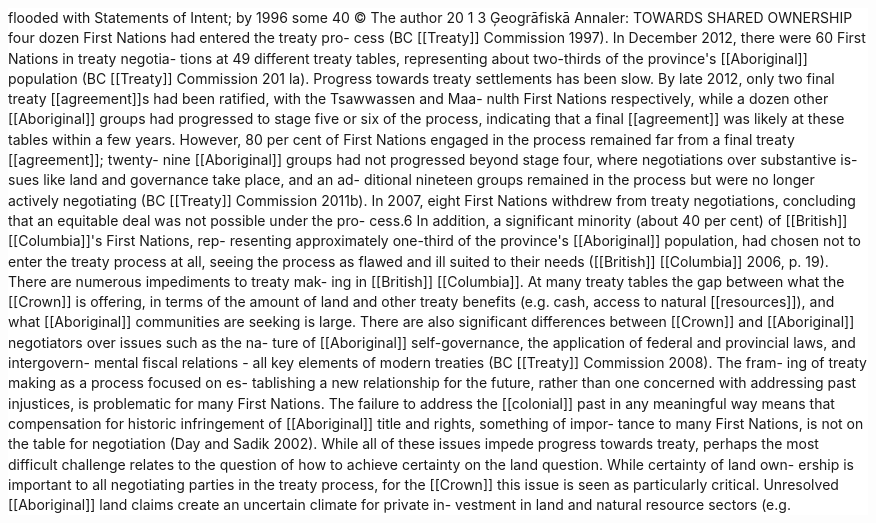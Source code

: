  flooded with Statements of Intent; by 1996 some
 40 © The author 20 1 3
 Ģeogrāfiskā Annaler:
 TOWARDS SHARED OWNERSHIP
 four dozen First Nations had entered the treaty pro-
 cess (BC [[Treaty]] Commission 1997). In December
 2012, there were 60 First Nations in treaty negotia-
 tions at 49 different treaty tables, representing about
 two-thirds of the province's [[Aboriginal]] population
 (BC [[Treaty]] Commission 201 la).
 Progress towards treaty settlements has been
 slow. By late 2012, only two final treaty [[agreement]]s
 had been ratified, with the Tsawwassen and Maa-
 nulth First Nations respectively, while a dozen other
 [[Aboriginal]] groups had progressed to stage five or six
 of the process, indicating that a final [[agreement]] was
 likely at these tables within a few years. However,
 80 per cent of First Nations engaged in the process
 remained far from a final treaty [[agreement]]; twenty-
 nine [[Aboriginal]] groups had not progressed beyond
 stage four, where negotiations over substantive is-
 sues like land and governance take place, and an ad-
 ditional nineteen groups remained in the process
 but were no longer actively negotiating (BC [[Treaty]]
 Commission 2011b). In 2007, eight First Nations
 withdrew from treaty negotiations, concluding that
 an equitable deal was not possible under the pro-
 cess.6 In addition, a significant minority (about 40
 per cent) of [[British]] [[Columbia]]'s First Nations, rep-
 resenting approximately one-third of the province's
 [[Aboriginal]] population, had chosen not to enter the
 treaty process at all, seeing the process as flawed and
 ill suited to their needs ([[British]] [[Columbia]] 2006, p.
 19).
 There are numerous impediments to treaty mak-
 ing in [[British]] [[Columbia]]. At many treaty tables the
 gap between what the [[Crown]] is offering, in terms
 of the amount of land and other treaty benefits
 (e.g. cash, access to natural [[resources]]), and what
 [[Aboriginal]] communities are seeking is large. There
 are also significant differences between [[Crown]] and
 [[Aboriginal]] negotiators over issues such as the na-
 ture of [[Aboriginal]] self-governance, the application
 of federal and provincial laws, and intergovern-
 mental fiscal relations - all key elements of modern
 treaties (BC [[Treaty]] Commission 2008). The fram-
 ing of treaty making as a process focused on es-
 tablishing a new relationship for the future, rather
 than one concerned with addressing past injustices,
 is problematic for many First Nations. The failure
 to address the [[colonial]] past in any meaningful way
 means that compensation for historic infringement
 of [[Aboriginal]] title and rights, something of impor-
 tance to many First Nations, is not on the table for
 negotiation (Day and Sadik 2002).
 While all of these issues impede progress
 towards treaty, perhaps the most difficult challenge
 relates to the question of how to achieve certainty
 on the land question. While certainty of land own-
 ership is important to all negotiating parties in the
 treaty process, for the [[Crown]] this issue is seen as
 particularly critical. Unresolved [[Aboriginal]] land
 claims create an uncertain climate for private in-
 vestment in land and natural resource sectors (e.g.